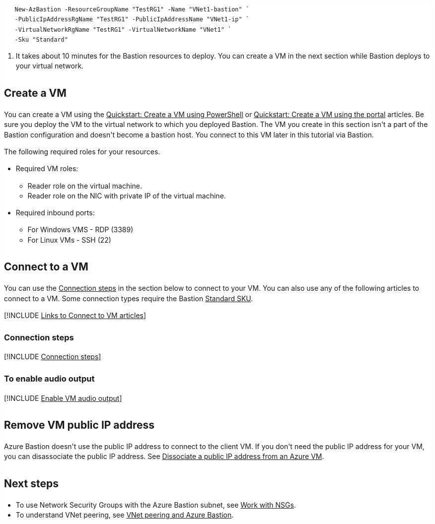    ```azurepowershell-interactive
      New-AzBastion -ResourceGroupName "TestRG1" -Name "VNet1-bastion" `
      -PublicIpAddressRgName "TestRG1" -PublicIpAddressName "VNet1-ip" `
      -VirtualNetworkRgName "TestRG1" -VirtualNetworkName "VNet1" `
      -Sku "Standard"
   ```

1. It takes about 10 minutes for the Bastion resources to deploy. You can create a VM in the next section while Bastion deploys to your virtual network.

## <a name="create-vm"></a>Create a VM

You can create a VM using the [Quickstart: Create a VM using PowerShell](../virtual-machines/windows/quick-create-powershell.md) or  [Quickstart: Create a VM using the portal](../virtual-machines/windows/quick-create-portal.md) articles. Be sure you deploy the VM to the virtual network to which you deployed Bastion. The VM you create in this section isn't a part of the Bastion configuration and doesn't become a bastion host. You connect to this VM later in this tutorial via Bastion.

The following required roles for your resources.

* Required VM roles:

  * Reader role on the virtual machine.
  * Reader role on the NIC with private IP of the virtual machine.

* Required inbound ports:

  * For Windows VMS - RDP (3389)
  * For Linux VMs - SSH (22)

## <a name="connect"></a>Connect to a VM

You can use the [Connection steps](#steps) in the section below to connect to your VM. You can also use any of the following articles to connect to a VM. Some connection types require the Bastion [Standard SKU](configuration-settings.md#skus).

[!INCLUDE [Links to Connect to VM articles](../../includes/bastion-vm-connect-article-list.md)]

### <a name="steps"></a>Connection steps

[!INCLUDE [Connection steps](../../includes/bastion-vm-connect.md)]

### <a name="audio"></a>To enable audio output

[!INCLUDE [Enable VM audio output](../../includes/bastion-vm-audio.md)]

## <a name="ip"></a>Remove VM public IP address

Azure Bastion doesn't use the public IP address to connect to the client VM. If you don't need the public IP address for your VM, you can disassociate the public IP address. See [Dissociate a public IP address from an Azure VM](../virtual-network/ip-services/remove-public-ip-address-vm.md).

## Next steps

* To use Network Security Groups with the Azure Bastion subnet, see [Work with NSGs](bastion-nsg.md).
* To understand VNet peering, see [VNet peering and Azure Bastion](vnet-peering.md).
